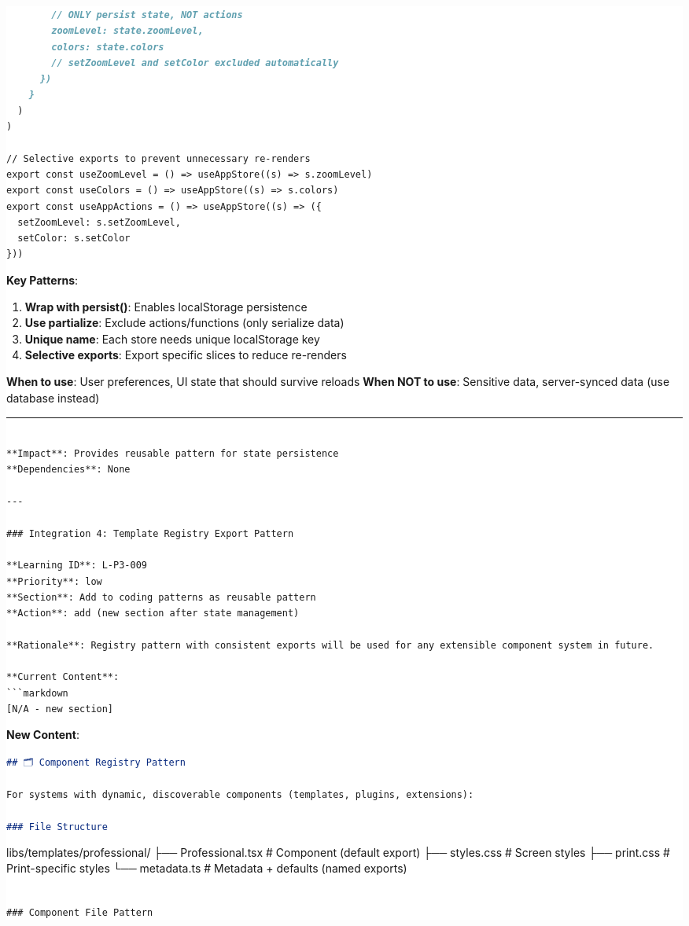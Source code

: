```markdown
        // ONLY persist state, NOT actions
        zoomLevel: state.zoomLevel,
        colors: state.colors
        // setZoomLevel and setColor excluded automatically
      })
    }
  )
)

// Selective exports to prevent unnecessary re-renders
export const useZoomLevel = () => useAppStore((s) => s.zoomLevel)
export const useColors = () => useAppStore((s) => s.colors)
export const useAppActions = () => useAppStore((s) => ({
  setZoomLevel: s.setZoomLevel,
  setColor: s.setColor
}))
```

**Key Patterns**:
1. **Wrap with persist()**: Enables localStorage persistence
2. **Use partialize**: Exclude actions/functions (only serialize data)
3. **Unique name**: Each store needs unique localStorage key
4. **Selective exports**: Export specific slices to reduce re-renders

**When to use**: User preferences, UI state that should survive reloads
**When NOT to use**: Sensitive data, server-synced data (use database instead)

---
```

**Impact**: Provides reusable pattern for state persistence
**Dependencies**: None

---

### Integration 4: Template Registry Export Pattern

**Learning ID**: L-P3-009
**Priority**: low
**Section**: Add to coding patterns as reusable pattern
**Action**: add (new section after state management)

**Rationale**: Registry pattern with consistent exports will be used for any extensible component system in future.

**Current Content**:
```markdown
[N/A - new section]
```

**New Content**:
```markdown
## 🗂️ Component Registry Pattern

For systems with dynamic, discoverable components (templates, plugins, extensions):

### File Structure
```
libs/templates/professional/
├── Professional.tsx        # Component (default export)
├── styles.css             # Screen styles
├── print.css              # Print-specific styles
└── metadata.ts            # Metadata + defaults (named exports)
```

### Component File Pattern
```